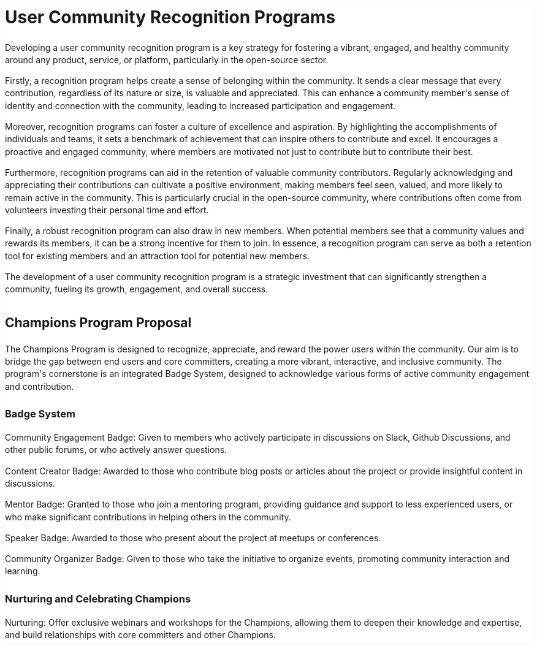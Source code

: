 # User Community Recognition Programs
Developing a user community recognition program is a key strategy for fostering a vibrant, engaged, and healthy community around any product, service, or platform, particularly in the open-source sector. 

Firstly, a recognition program helps create a sense of belonging within the community. It sends a clear message that every contribution, regardless of its nature or size, is valuable and appreciated. This can enhance a community member's sense of identity and connection with the community, leading to increased participation and engagement.

Moreover, recognition programs can foster a culture of excellence and aspiration. By highlighting the accomplishments of individuals and teams, it sets a benchmark of achievement that can inspire others to contribute and excel. It encourages a proactive and engaged community, where members are motivated not just to contribute but to contribute their best.

Furthermore, recognition programs can aid in the retention of valuable community contributors. Regularly acknowledging and appreciating their contributions can cultivate a positive environment, making members feel seen, valued, and more likely to remain active in the community. This is particularly crucial in the open-source community, where contributions often come from volunteers investing their personal time and effort.

Finally, a robust recognition program can also draw in new members. When potential members see that a community values and rewards its members, it can be a strong incentive for them to join. In essence, a recognition program can serve as both a retention tool for existing members and an attraction tool for potential new members.

The development of a user community recognition program is a strategic investment that can significantly strengthen a community, fueling its growth, engagement, and overall success.

## Champions Program Proposal
The Champions Program is designed to recognize, appreciate, and reward the power users within the community. Our aim is to bridge the gap between end users and core committers, creating a more vibrant, interactive, and inclusive community. The program's cornerstone is an integrated Badge System, designed to acknowledge various forms of active community engagement and contribution.

### Badge System
Community Engagement Badge: Given to members who actively participate in discussions on Slack, Github Discussions, and other public forums, or who actively answer questions.

Content Creator Badge: Awarded to those who contribute blog posts or articles about the project or provide insightful content in discussions.

Mentor Badge: Granted to those who join a mentoring program, providing guidance and support to less experienced users, or who make significant contributions in helping others in the community.

Speaker Badge: Awarded to those who present about the project at meetups or conferences.

Community Organizer Badge: Given to those who take the initiative to organize events, promoting community interaction and learning.

### Nurturing and Celebrating Champions
Nurturing: Offer exclusive webinars and workshops for the Champions, allowing them to deepen their knowledge and expertise, and build relationships with core committers and other Champions.
